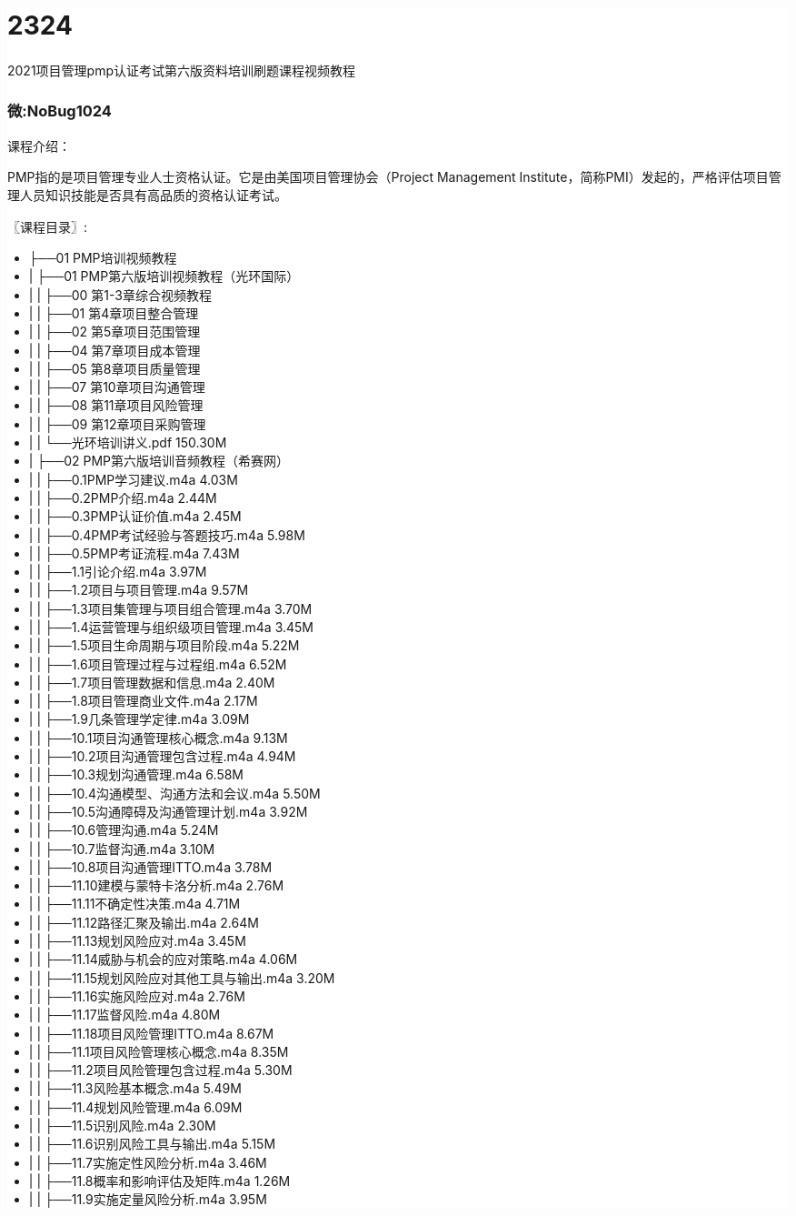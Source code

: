 # 2324
2021项目管理pmp认证考试第六版资料培训刷题课程视频教程
### 微:NoBug1024 


课程介绍：

PMP指的是项目管理专业人士资格认证。它是由美国项目管理协会（Project Management Institute，简称PMI）发起的，严格评估项目管理人员知识技能是否具有高品质的资格认证考试。

〖课程目录〗:

- ├──01 PMP培训视频教程  
- |   ├──01 PMP第六版培训视频教程（光环国际）  
- |   |   ├──00 第1-3章综合视频教程  
- |   |   ├──01 第4章项目整合管理  
- |   |   ├──02 第5章项目范围管理  
- |   |   ├──04 第7章项目成本管理  
- |   |   ├──05 第8章项目质量管理  
- |   |   ├──07 第10章项目沟通管理  
- |   |   ├──08 第11章项目风险管理  
- |   |   ├──09 第12章项目采购管理  
- |   |   └──光环培训讲义.pdf  150.30M
- |   ├──02 PMP第六版培训音频教程（希赛网）  
- |   |   ├──0.1PMP学习建议.m4a  4.03M
- |   |   ├──0.2PMP介绍.m4a  2.44M
- |   |   ├──0.3PMP认证价值.m4a  2.45M
- |   |   ├──0.4PMP考试经验与答题技巧.m4a  5.98M
- |   |   ├──0.5PMP考证流程.m4a  7.43M
- |   |   ├──1.1引论介绍.m4a  3.97M
- |   |   ├──1.2项目与项目管理.m4a  9.57M
- |   |   ├──1.3项目集管理与项目组合管理.m4a  3.70M
- |   |   ├──1.4运营管理与组织级项目管理.m4a  3.45M
- |   |   ├──1.5项目生命周期与项目阶段.m4a  5.22M
- |   |   ├──1.6项目管理过程与过程组.m4a  6.52M
- |   |   ├──1.7项目管理数据和信息.m4a  2.40M
- |   |   ├──1.8项目管理商业文件.m4a  2.17M
- |   |   ├──1.9几条管理学定律.m4a  3.09M
- |   |   ├──10.1项目沟通管理核心概念.m4a  9.13M
- |   |   ├──10.2项目沟通管理包含过程.m4a  4.94M
- |   |   ├──10.3规划沟通管理.m4a  6.58M
- |   |   ├──10.4沟通模型、沟通方法和会议.m4a  5.50M
- |   |   ├──10.5沟通障碍及沟通管理计划.m4a  3.92M
- |   |   ├──10.6管理沟通.m4a  5.24M
- |   |   ├──10.7监督沟通.m4a  3.10M
- |   |   ├──10.8项目沟通管理ITTO.m4a  3.78M
- |   |   ├──11.10建模与蒙特卡洛分析.m4a  2.76M
- |   |   ├──11.11不确定性决策.m4a  4.71M
- |   |   ├──11.12路径汇聚及输出.m4a  2.64M
- |   |   ├──11.13规划风险应对.m4a  3.45M
- |   |   ├──11.14威胁与机会的应对策略.m4a  4.06M
- |   |   ├──11.15规划风险应对其他工具与输出.m4a  3.20M
- |   |   ├──11.16实施风险应对.m4a  2.76M
- |   |   ├──11.17监督风险.m4a  4.80M
- |   |   ├──11.18项目风险管理ITTO.m4a  8.67M
- |   |   ├──11.1项目风险管理核心概念.m4a  8.35M
- |   |   ├──11.2项目风险管理包含过程.m4a  5.30M
- |   |   ├──11.3风险基本概念.m4a  5.49M
- |   |   ├──11.4规划风险管理.m4a  6.09M
- |   |   ├──11.5识别风险.m4a  2.30M
- |   |   ├──11.6识别风险工具与输出.m4a  5.15M
- |   |   ├──11.7实施定性风险分析.m4a  3.46M
- |   |   ├──11.8概率和影响评估及矩阵.m4a  1.26M
- |   |   ├──11.9实施定量风险分析.m4a  3.95M